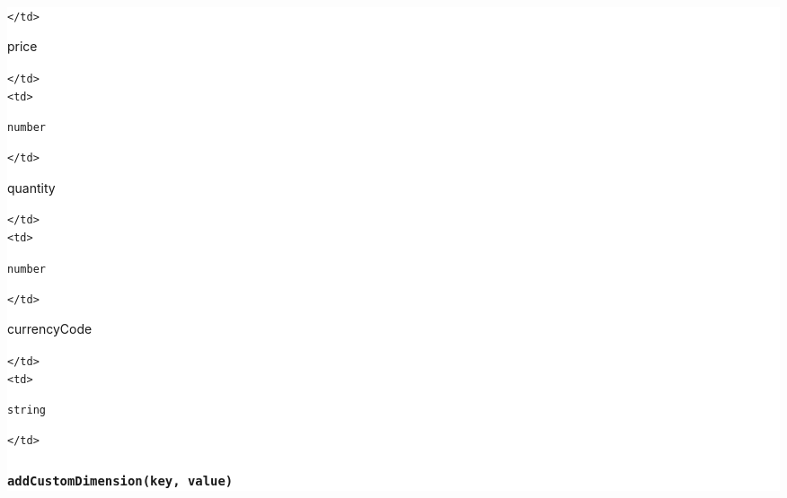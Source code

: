     </td>
  </tr>
  
  <tr>
    <td>
      price
      
      
    </td>
    <td>
      
<code>number</code>
    </td>
    <td>
      
      
    </td>
  </tr>
  
  <tr>
    <td>
      quantity
      
      
    </td>
    <td>
      
<code>number</code>
    </td>
    <td>
      
      
    </td>
  </tr>
  
  <tr>
    <td>
      currencyCode
      
      
    </td>
    <td>
      
<code>string</code>
    </td>
    <td>
      
      
    </td>
  </tr>
  
  </tbody>
</table>







<div id="addCustomDimension"></div>
<h3><code>addCustomDimension(key,&nbsp;value)</code>
  